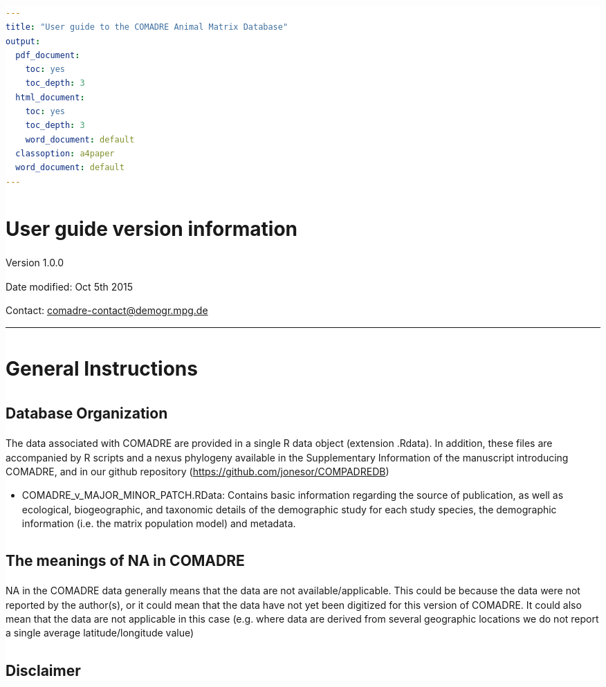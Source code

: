```yaml
---
title: "User guide to the COMADRE Animal Matrix Database"
output:
  pdf_document:
    toc: yes
    toc_depth: 3
  html_document:
    toc: yes
    toc_depth: 3
    word_document: default
  classoption: a4paper
  word_document: default
---
```



# User guide version information

Version 1.0.0

Date modified: Oct 5th 2015

Contact: comadre-contact@demogr.mpg.de

-------------
  

# General Instructions

## Database Organization

The data associated with COMADRE are provided in a single R data object (extension .Rdata). In addition, these files are accompanied by R scripts and a nexus phylogeny available in the Supplementary Information of the manuscript introducing COMADRE, and in our github repository (https://github.com/jonesor/COMPADREDB)

* COMADRE_v_MAJOR_MINOR_PATCH.RData: Contains basic information regarding the source of publication, as well as ecological, biogeographic, and taxonomic details of the demographic study for each study species, the demographic information (i.e. the matrix population model) and metadata.

## The meanings of NA in COMADRE

NA in the COMADRE data generally means that the data are not available/applicable. This could be because the data were not reported by the author(s), or it could mean that the data have not yet been digitized for this version of COMADRE. It could also mean that the data are not applicable in this case (e.g. where data are derived from several geographic locations we do not report a single average latitude/longitude value) 


## Disclaimer 
